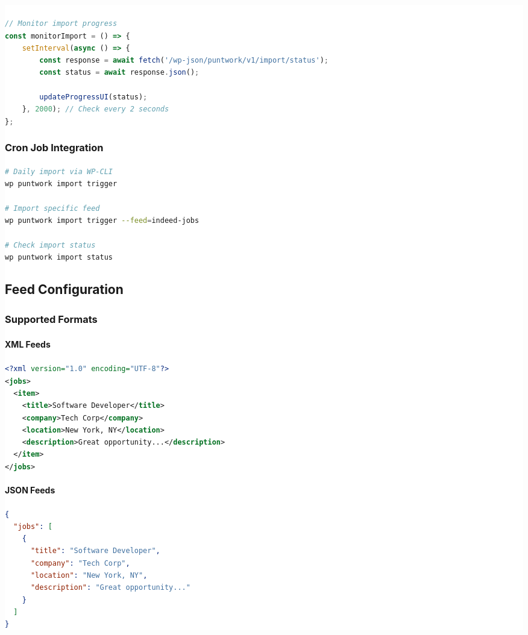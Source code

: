 ```javascript

// Monitor import progress
const monitorImport = () => {
    setInterval(async () => {
        const response = await fetch('/wp-json/puntwork/v1/import/status');
        const status = await response.json();

        updateProgressUI(status);
    }, 2000); // Check every 2 seconds
};
```

### Cron Job Integration

```bash
# Daily import via WP-CLI
wp puntwork import trigger

# Import specific feed
wp puntwork import trigger --feed=indeed-jobs

# Check import status
wp puntwork import status
```

## Feed Configuration

### Supported Formats

#### XML Feeds
```xml
<?xml version="1.0" encoding="UTF-8"?>
<jobs>
  <item>
    <title>Software Developer</title>
    <company>Tech Corp</company>
    <location>New York, NY</location>
    <description>Great opportunity...</description>
  </item>
</jobs>
```

#### JSON Feeds
```json
{
  "jobs": [
    {
      "title": "Software Developer",
      "company": "Tech Corp",
      "location": "New York, NY",
      "description": "Great opportunity..."
    }
  ]
}
```
